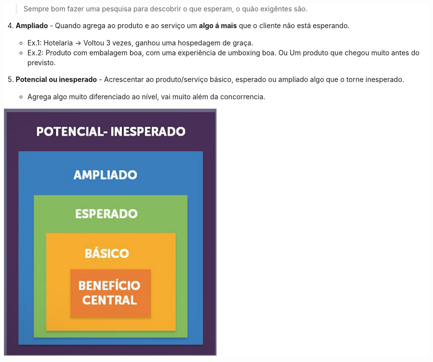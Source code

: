    > Sempre bom fazer uma pesquisa para descobrir o que esperam, o quão exigêntes são.

4. **Ampliado** - Quando agrega ao produto e ao serviço um **algo á mais** que o cliente não está esperando.
   
   - Ex.1: Hotelaria -> Voltou 3 vezes, ganhou uma hospedagem de graça.
   - Ex.2: Produto com embalagem boa, com uma experiência de umboxing boa. Ou Um produto que chegou muito antes do previsto.

5. **Potencial ou inesperado** - Acrescentar ao produto/serviço básico, esperado ou ampliado algo que o torne inesperado.
   
   - Agrega algo muito diferenciado ao nível, vai muito além da concorrencia.

<img src="../../imgs/4_Periodo/MSP/hierarquia_valor.png" style="width:50%">
